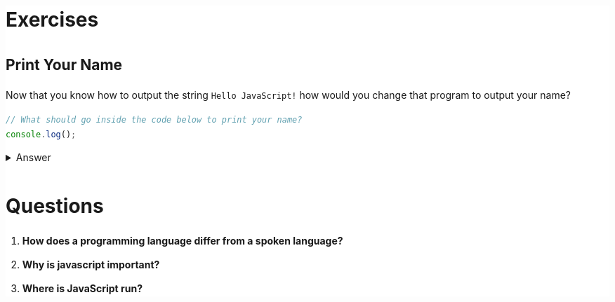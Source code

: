 # Exercises

## Print Your Name

Now that you know how to output the string `Hello JavaScript!` how would you change that program to output your name?

```js
// What should go inside the code below to print your name?
console.log();
```

<details><summary>Answer</summary></details>


# Questions

1. **How does a programming language differ from a spoken language?**

2. **Why is javascript important?**

3. **Where is JavaScript run?**